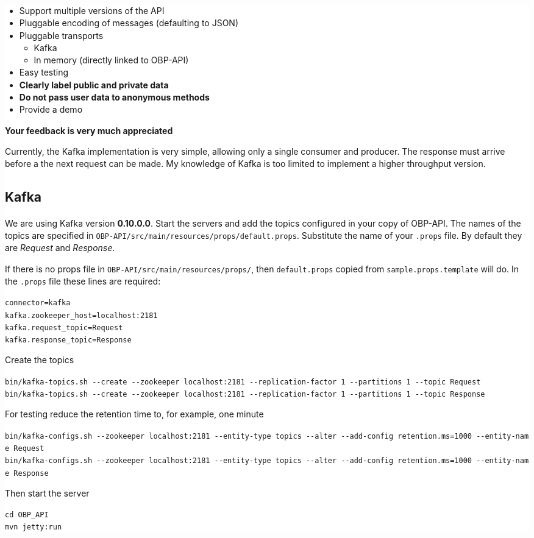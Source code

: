   * Support multiple versions of the API
  * Pluggable encoding of messages (defaulting to JSON)
  * Pluggable transports
    * Kafka
    * In memory (directly linked to OBP-API)
  * Easy testing
  * **Clearly label public and private data**
  * **Do not pass user data to anonymous methods**
  * Provide a demo

**Your feedback is very much appreciated**

Currently, the Kafka implementation is very simple, allowing only a single consumer and producer. 
The response must arrive before a the next request can be made.
My knowledge of Kafka is too limited to implement a higher throughput version.

## Kafka

We are using Kafka version **0.10.0.0**.
Start the servers and add the topics configured in your copy of OBP-API.
The names of the topics are specified in `OBP-API/src/main/resources/props/default.props`.
Substitute the name of your `.props` file. By default they are _Request_ and _Response_.

If there is no props file in `OBP-API/src/main/resources/props/`, then `default.props` copied from `sample.props.template` will do.
In the `.props` file these lines are required:

```
connector=kafka
kafka.zookeeper_host=localhost:2181
kafka.request_topic=Request
kafka.response_topic=Response
```

Create the topics

```
bin/kafka-topics.sh --create --zookeeper localhost:2181 --replication-factor 1 --partitions 1 --topic Request
bin/kafka-topics.sh --create --zookeeper localhost:2181 --replication-factor 1 --partitions 1 --topic Response
```

For testing reduce the retention time to, for example, one minute

```
bin/kafka-configs.sh --zookeeper localhost:2181 --entity-type topics --alter --add-config retention.ms=1000 --entity-name Request
bin/kafka-configs.sh --zookeeper localhost:2181 --entity-type topics --alter --add-config retention.ms=1000 --entity-name Response
```

Then start the server

```
cd OBP_API
mvn jetty:run
```
